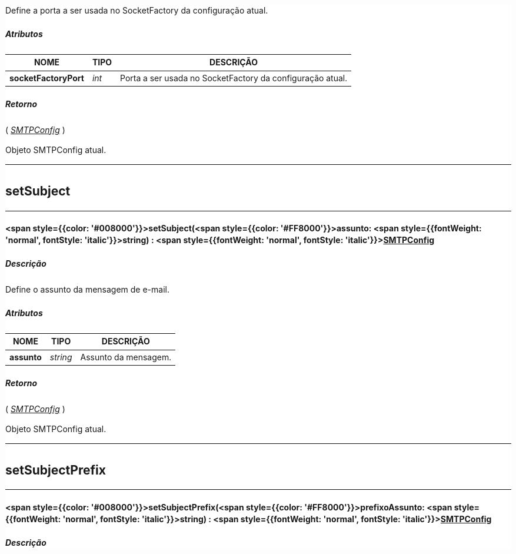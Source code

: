 Define a porta a ser usada no SocketFactory da configuração atual.

##### Atributos

| NOME | TIPO | DESCRIÇÃO |
|---|---|---|
| **socketFactoryPort** | _int_ | Porta a ser usada no SocketFactory da configuração atual. |

##### Retorno

( _[SMTPConfig](/docs/library/objects/SMTPConfig)_ )

Objeto SMTPConfig atual.

---

## setSubject

---

#### <span style={{color: '#008000'}}>setSubject</span>(<span style={{color: '#FF8000'}}>assunto</span>: <span style={{fontWeight: 'normal', fontStyle: 'italic'}}>string</span>) : <span style={{fontWeight: 'normal', fontStyle: 'italic'}}>[SMTPConfig](/docs/library/objects/SMTPConfig)</span>
##### Descrição

Define o assunto da mensagem de e-mail.

##### Atributos

| NOME | TIPO | DESCRIÇÃO |
|---|---|---|
| **assunto** | _string_ | Assunto da mensagem. |

##### Retorno

( _[SMTPConfig](/docs/library/objects/SMTPConfig)_ )

Objeto SMTPConfig atual.

---

## setSubjectPrefix

---

#### <span style={{color: '#008000'}}>setSubjectPrefix</span>(<span style={{color: '#FF8000'}}>prefixoAssunto</span>: <span style={{fontWeight: 'normal', fontStyle: 'italic'}}>string</span>) : <span style={{fontWeight: 'normal', fontStyle: 'italic'}}>[SMTPConfig](/docs/library/objects/SMTPConfig)</span>
##### Descrição
